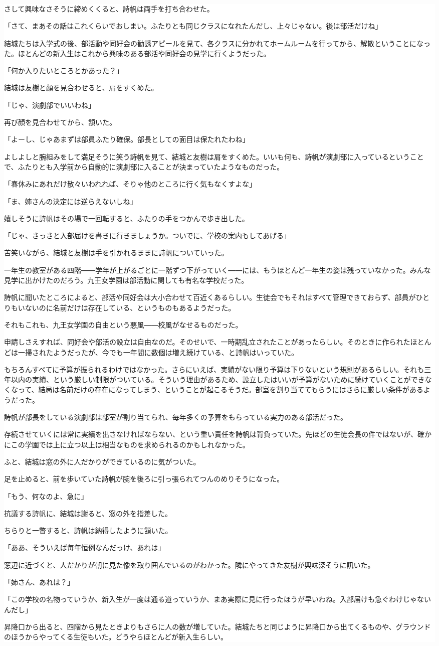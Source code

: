 さして興味なさそうに締めくくると、詩帆は両手を打ち合わせた。

「さて、まあその話はこれくらいでおしまい。ふたりとも同じクラスになれたんだし、上々じゃない。後は部活だけね」

結城たちは入学式の後、部活動や同好会の勧誘アピールを見て、各クラスに分かれてホームルームを行ってから、解散ということになった。ほとんどの新入生はこれから興味のある部活や同好会の見学に行くようだった。

「何か入りたいところとかあった？」

結城は友樹と顔を見合わせると、肩をすくめた。

「じゃ、演劇部でいいわね」

再び顔を見合わせてから、頷いた。

「よーし、じゃあまずは部員ふたり確保。部長としての面目は保たれたわね」

よしよしと腕組みをして満足そうに笑う詩帆を見て、結城と友樹は肩をすくめた。いいも何も、詩帆が演劇部に入っているということで、ふたりとも入学前から自動的に演劇部に入ることが決まっていたようなものだった。

「春休みにあれだけ散々いわれれば、そりゃ他のところに行く気もなくすよな」

「ま、姉さんの決定には逆らえないしね」

嬉しそうに詩帆はその場で一回転すると、ふたりの手をつかんで歩き出した。

「じゃ、さっさと入部届けを書きに行きましょうか。ついでに、学校の案内もしてあげる」

苦笑いながら、結城と友樹は手を引かれるままに詩帆についていった。

一年生の教室がある四階――学年が上がるごとに一階ずつ下がっていく――には、もうほとんど一年生の姿は残っていなかった。みんな見学に出かけたのだろう。九王女学園は部活動に関しても有名な学校だった。

詩帆に聞いたところによると、部活や同好会は大小合わせて百近くあるらしい。生徒会でもそれはすべて管理できておらず、部員がひとりもいないのに名前だけは存在している、というものもあるようだった。

それもこれも、九王女学園の自由という悪風――校風がなせるものだった。

申請しさえすれば、同好会や部活の設立は自由なのだ。そのせいで、一時期乱立されたことがあったらしい。そのときに作られたほとんどは一掃されたようだったが、今でも一年間に数個は増え続けている、と詩帆はいっていた。

もちろんすべてに予算が振られるわけではなかった。さらにいえば、実績がない限り予算は下りないという規則があるらしい。それも三年以内の実績、という厳しい制限がついている。そういう理由があるため、設立したはいいが予算がないために続けていくことができなくなって、結局は名前だけの存在になってしまう、ということが起こるそうだ。部室を割り当ててもらうにはさらに厳しい条件があるようだった。

詩帆が部長をしている演劇部は部室が割り当てられ、毎年多くの予算をもらっている実力のある部活だった。

存続させていくには常に実績を出さなければならない、という重い責任を詩帆は背負っていた。先ほどの生徒会長の件ではないが、確かにこの学園では上に立つ以上は相当なものを求められるのかもしれなかった。

ふと、結城は窓の外に人だかりができているのに気がついた。

足を止めると、前を歩いていた詩帆が腕を後ろに引っ張られてつんのめりそうになった。

「もう、何なのよ、急に」

抗議する詩帆に、結城は謝ると、窓の外を指差した。

ちらりと一瞥すると、詩帆は納得したように頷いた。

「ああ、そういえば毎年恒例なんだっけ、あれは」

窓辺に近づくと、人だかりが朝に見た像を取り囲んでいるのがわかった。隣にやってきた友樹が興味深そうに訊いた。

「姉さん、あれは？」

「この学校の名物っていうか、新入生が一度は通る道っていうか、まあ実際に見に行ったほうが早いわね。入部届けも急ぐわけじゃないんだし」

昇降口から出ると、四階から見たときよりもさらに人の数が増していた。結城たちと同じように昇降口から出てくるものや、グラウンドのほうからやってくる生徒もいた。どうやらほとんどが新入生らしい。
